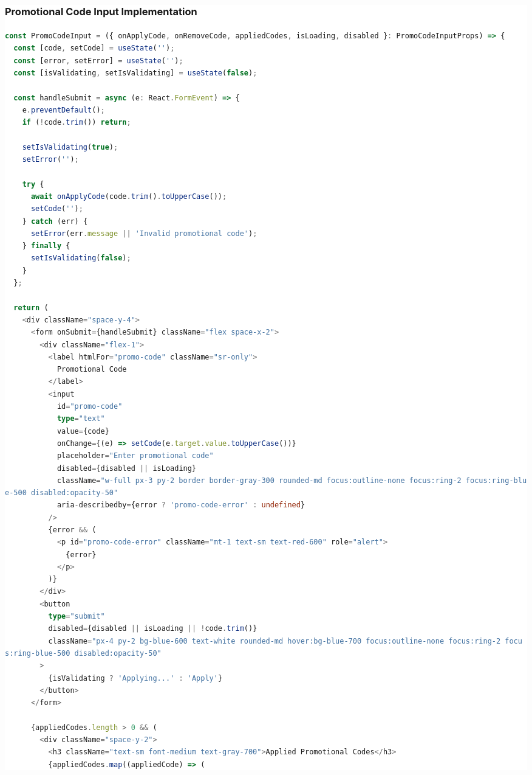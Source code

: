### Promotional Code Input Implementation
```typescript
const PromoCodeInput = ({ onApplyCode, onRemoveCode, appliedCodes, isLoading, disabled }: PromoCodeInputProps) => {
  const [code, setCode] = useState('');
  const [error, setError] = useState('');
  const [isValidating, setIsValidating] = useState(false);

  const handleSubmit = async (e: React.FormEvent) => {
    e.preventDefault();
    if (!code.trim()) return;

    setIsValidating(true);
    setError('');

    try {
      await onApplyCode(code.trim().toUpperCase());
      setCode('');
    } catch (err) {
      setError(err.message || 'Invalid promotional code');
    } finally {
      setIsValidating(false);
    }
  };

  return (
    <div className="space-y-4">
      <form onSubmit={handleSubmit} className="flex space-x-2">
        <div className="flex-1">
          <label htmlFor="promo-code" className="sr-only">
            Promotional Code
          </label>
          <input
            id="promo-code"
            type="text"
            value={code}
            onChange={(e) => setCode(e.target.value.toUpperCase())}
            placeholder="Enter promotional code"
            disabled={disabled || isLoading}
            className="w-full px-3 py-2 border border-gray-300 rounded-md focus:outline-none focus:ring-2 focus:ring-blue-500 disabled:opacity-50"
            aria-describedby={error ? 'promo-code-error' : undefined}
          />
          {error && (
            <p id="promo-code-error" className="mt-1 text-sm text-red-600" role="alert">
              {error}
            </p>
          )}
        </div>
        <button
          type="submit"
          disabled={disabled || isLoading || !code.trim()}
          className="px-4 py-2 bg-blue-600 text-white rounded-md hover:bg-blue-700 focus:outline-none focus:ring-2 focus:ring-blue-500 disabled:opacity-50"
        >
          {isValidating ? 'Applying...' : 'Apply'}
        </button>
      </form>

      {appliedCodes.length > 0 && (
        <div className="space-y-2">
          <h3 className="text-sm font-medium text-gray-700">Applied Promotional Codes</h3>
          {appliedCodes.map((appliedCode) => (
```